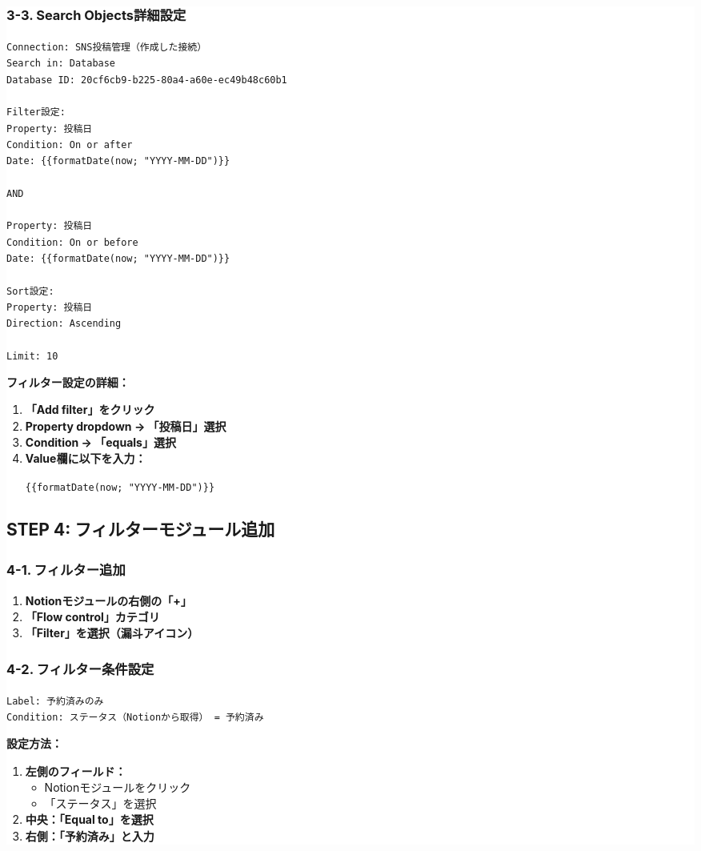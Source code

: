 ### 3-3. Search Objects詳細設定
```
Connection: SNS投稿管理（作成した接続）
Search in: Database
Database ID: 20cf6cb9-b225-80a4-a60e-ec49b48c60b1

Filter設定:
Property: 投稿日
Condition: On or after
Date: {{formatDate(now; "YYYY-MM-DD")}}

AND

Property: 投稿日  
Condition: On or before
Date: {{formatDate(now; "YYYY-MM-DD")}}

Sort設定:
Property: 投稿日
Direction: Ascending

Limit: 10
```

**フィルター設定の詳細：**
1. **「Add filter」をクリック**
2. **Property dropdown → 「投稿日」選択**
3. **Condition → 「equals」選択**
4. **Value欄に以下を入力：**
   ```
   {{formatDate(now; "YYYY-MM-DD")}}
   ```

## STEP 4: フィルターモジュール追加

### 4-1. フィルター追加
1. **Notionモジュールの右側の「+」**
2. **「Flow control」カテゴリ**
3. **「Filter」を選択（漏斗アイコン）**

### 4-2. フィルター条件設定
```
Label: 予約済みのみ
Condition: ステータス（Notionから取得） = 予約済み
```

**設定方法：**
1. **左側のフィールド：**
   - Notionモジュールをクリック
   - 「ステータス」を選択
2. **中央：「Equal to」を選択**
3. **右側：「予約済み」と入力**
